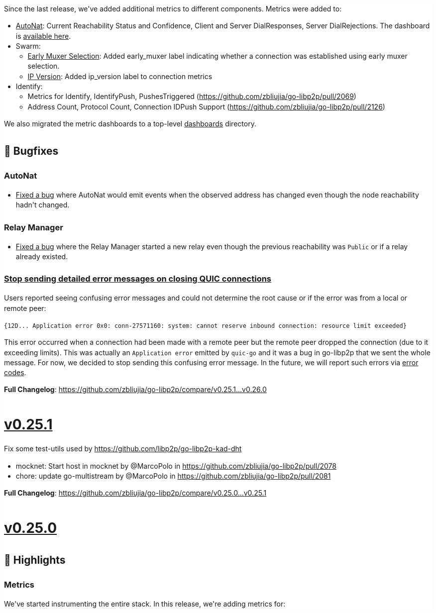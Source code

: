 Since the last release, we've added additional metrics to different components.
Metrics were added to:
* [AutoNat](https://github.com/zbliujia/go-libp2p/pull/2086): Current Reachability Status and Confidence, Client and Server DialResponses, Server DialRejections. The dashboard is [available here](https://github.com/zbliujia/go-libp2p/blob/master/dashboards/autonat/autonat.json).
* Swarm:
  - [Early Muxer Selection](https://github.com/zbliujia/go-libp2p/pull/2119): Added early_muxer label indicating whether a connection was established using early muxer selection.
  - [IP Version](https://github.com/zbliujia/go-libp2p/pull/2114): Added ip_version label to connection metrics
* Identify:
  - Metrics for Identify, IdentifyPush, PushesTriggered (https://github.com/zbliujia/go-libp2p/pull/2069)
  - Address Count, Protocol Count, Connection IDPush Support (https://github.com/zbliujia/go-libp2p/pull/2126)


We also migrated the metric dashboards to a top-level [dashboards](https://github.com/zbliujia/go-libp2p/tree/master/dashboards) directory.

## 🐞 Bugfixes 

### AutoNat 
* [Fixed a bug](https://github.com/zbliujia/go-libp2p/issues/2091) where AutoNat would emit events when the observed address has changed even though the node reachability hadn't changed.

### Relay Manager 
* [Fixed a bug](https://github.com/zbliujia/go-libp2p/pull/2093) where the Relay Manager started a new relay even though the previous reachability was `Public` or if a relay already existed.

### [Stop sending detailed error messages on closing QUIC connections](https://github.com/zbliujia/go-libp2p/pull/2112) 

Users reported seeing confusing error messages and could not determine the root cause or if the error was from a local or remote peer:

```{12D... Application error 0x0: conn-27571160: system: cannot reserve inbound connection: resource limit exceeded}```

This error occurred when a connection had been made with a remote peer but the remote peer dropped the connection (due to it exceeding limits).
This was actually an `Application error` emitted by `quic-go` and it was a bug in go-libp2p that we sent the whole message.
For now, we decided to stop sending this confusing error message. In the future, we will report such errors via [error codes](https://github.com/libp2p/specs/issues/479).

**Full Changelog**: https://github.com/zbliujia/go-libp2p/compare/v0.25.1...v0.26.0

# [v0.25.1](https://github.com/zbliujia/go-libp2p/releases/tag/v0.25.1)

Fix some test-utils used by https://github.com/libp2p/go-libp2p-kad-dht

* mocknet: Start host in mocknet by @MarcoPolo in https://github.com/zbliujia/go-libp2p/pull/2078
* chore: update go-multistream by @MarcoPolo in https://github.com/zbliujia/go-libp2p/pull/2081

**Full Changelog**: https://github.com/zbliujia/go-libp2p/compare/v0.25.0...v0.25.1

# [v0.25.0](https://github.com/zbliujia/go-libp2p/releases/tag/v0.25.0)

## 🔦 Highlights <!-- omit in toc -->

### Metrics <!-- omit in toc -->

We've started instrumenting the entire stack. In this release, we're adding metrics for:
```